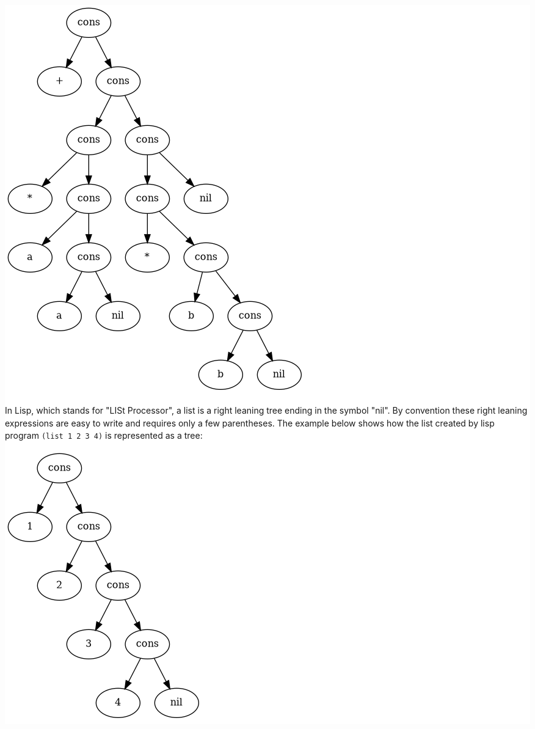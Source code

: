 ![Graph representaion of s-expression](./images/sum_of_squares.png)

In Lisp, which stands for "LISt Processor", a list is a right leaning tree ending in the symbol "nil". By convention these right leaning expressions are easy to write and requires only a few parentheses. The example below shows how the list created by lisp program `(list 1 2 3 4)` is represented as a tree: 

![Graph representaion of s-expression](./images/list_1234.png)
